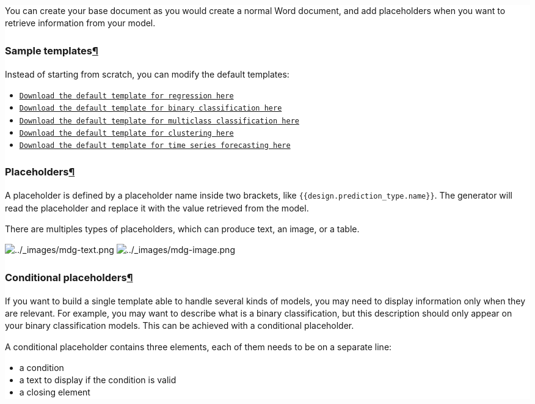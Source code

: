 
You can create your base document as you would create a normal Word document, and add placeholders when you want to retrieve information from your model.



### Sample templates[¶](#sample-templates "Permalink to this heading")


Instead of starting from scratch, you can modify the default templates:


* [`Download the default template for regression here`](../_downloads/dc276a55f4d3cd452b8bda2c16bfbee4/regression.docx)
* [`Download the default template for binary classification here`](../_downloads/ec38abb3522e8fb47d89a3eace78aaa5/binary_classification.docx)
* [`Download the default template for multiclass classification here`](../_downloads/2308772bf6b66b5236a1e87411de529e/multiclass_classification.docx)
* [`Download the default template for clustering here`](../_downloads/3e3f8417f7420176a9b86757290878e9/clustering.docx)
* [`Download the default template for time series forecasting here`](../_downloads/5d82c2d109c1d357425630b0a18a14bc/timeseries_forecast.docx)




### Placeholders[¶](#placeholders "Permalink to this heading")


A placeholder is defined by a placeholder name inside two brackets, like `{{design.prediction_type.name}}`. The generator will read the placeholder and replace it with the value retrieved from the model.


There are multiples types of placeholders, which can produce text, an image, or a table.


![../_images/mdg-text.png](../_images/mdg-text.png)
![../_images/mdg-image.png](../_images/mdg-image.png)

### Conditional placeholders[¶](#conditional-placeholders "Permalink to this heading")


If you want to build a single template able to handle several kinds of models, you may need to display information only when they are relevant. For example, you may want to describe what is a binary classification, but this description should only appear on your binary classification models. This can be achieved with a conditional placeholder.


A conditional placeholder contains three elements, each of them needs to be on a separate line:


* a condition
* a text to display if the condition is valid
* a closing element
